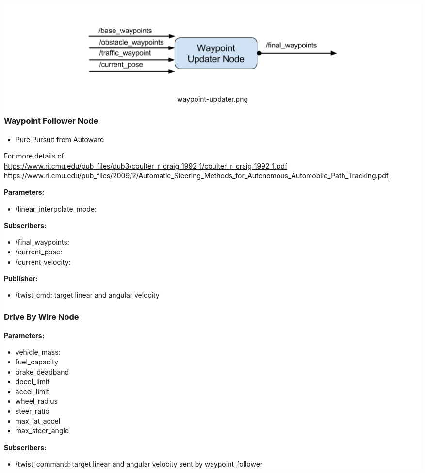 

<p align="center">
     <img src="./imgs/waypoint-updater.png" alt="pipeline" width="75%" height="75%">
     <br>waypoint-updater.png
</p>

### Waypoint Follower Node

- Pure Pursuit from Autoware
  
For more details cf:   
https://www.ri.cmu.edu/pub_files/pub3/coulter_r_craig_1992_1/coulter_r_craig_1992_1.pdf  
https://www.ri.cmu.edu/pub_files/2009/2/Automatic_Steering_Methods_for_Autonomous_Automobile_Path_Tracking.pdf  


**Parameters:**
- /linear_interpolate_mode:  

**Subscribers:**
- /final_waypoints: 
- /current_pose:
- /current_velocity:


**Publisher:**
- /twist_cmd: target linear and angular velocity



### Drive By Wire Node


**Parameters:**
- vehicle_mass:
- fuel_capacity
- brake_deadband
- decel_limit
- accel_limit
- wheel_radius
- steer_ratio
- max_lat_accel
- max_steer_angle

**Subscribers:**
- /twist_command: target linear and angular velocity sent by waypoint_follower
